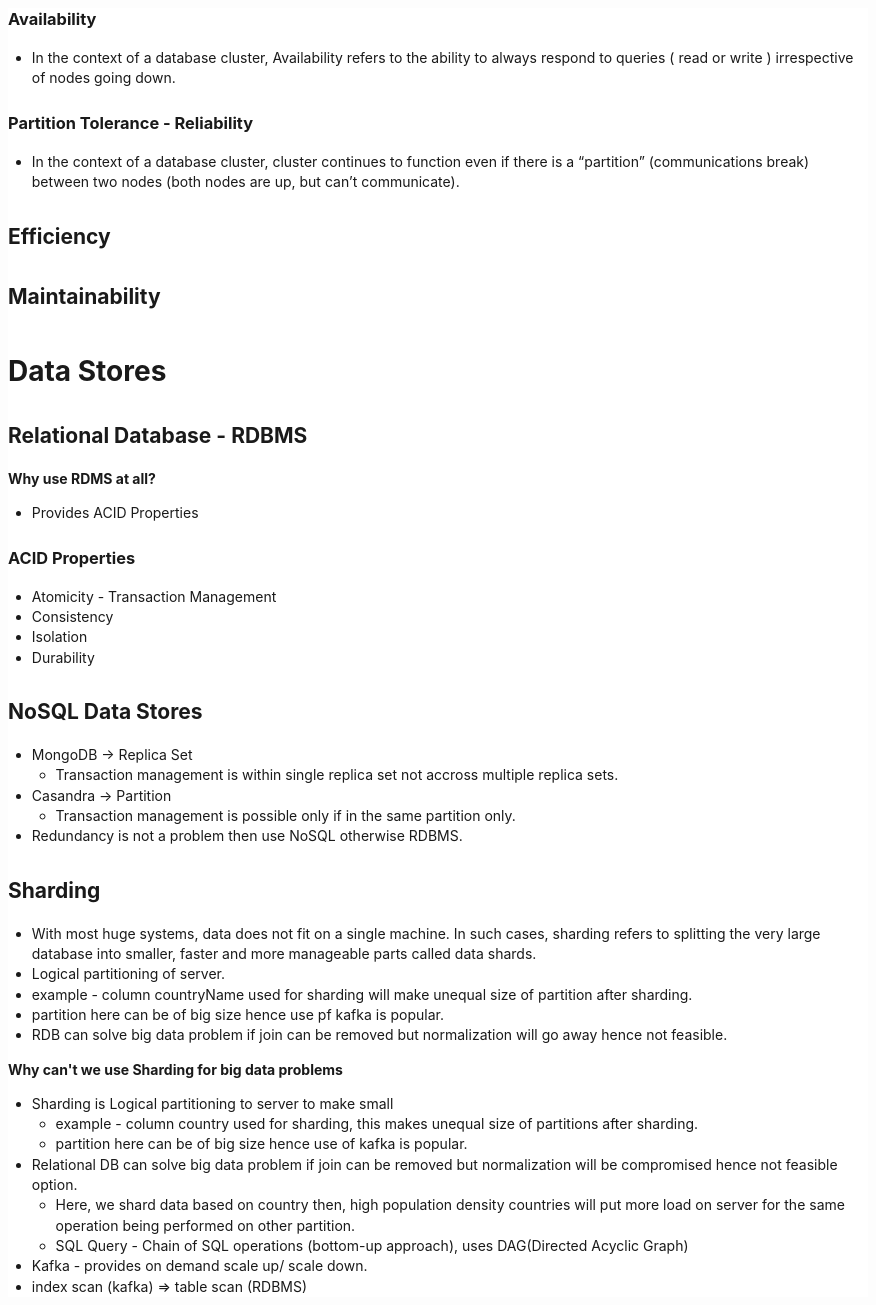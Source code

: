 ### Availability
- In the context of a database cluster, Availability refers to the ability to always respond to queries ( read or write ) irrespective of nodes going down.

### Partition Tolerance - Reliability
- In the context of a database cluster, cluster continues to function even if there is a “partition” (communications break) between two nodes (both nodes are up, but can’t communicate).

## Efficiency
## Maintainability

# Data Stores

## Relational Database - RDBMS
**Why use RDMS at all?**
- Provides ACID Properties

### ACID Properties
- Atomicity - Transaction Management
- Consistency
- Isolation
- Durability

## NoSQL Data Stores
- MongoDB -> Replica Set
  - Transaction management is within single replica set not accross multiple replica sets.
- Casandra -> Partition
  - Transaction management is possible only if in the same partition only.
- Redundancy is not a problem then use NoSQL otherwise RDBMS.

## Sharding
- With most huge systems, data does not fit on a single machine. In such cases, sharding refers to splitting the very large database into smaller, faster and more manageable parts called data shards.
- Logical partitioning of server.
- example - column countryName used for sharding will make unequal size of partition after sharding.
- partition here can be of big size hence use pf kafka is popular.
- RDB can solve big data problem if join can be removed but normalization will go away hence not feasible.

**Why can't we use Sharding for big data problems**
- Sharding is Logical partitioning to server to make small
  - example - column country used for sharding, this makes unequal size of partitions after sharding.
  - partition here can be of big size hence use of kafka is popular.
- Relational DB can solve big data problem if join can be removed but normalization will be compromised hence not feasible option.
  - Here, we shard data based on country then, high population density countries will put more load on server for the same operation being performed on other partition.
  - SQL Query - Chain of SQL operations (bottom-up approach), uses DAG(Directed Acyclic Graph)
- Kafka - provides on demand scale up/ scale down.
- index scan (kafka) => table scan (RDBMS)
